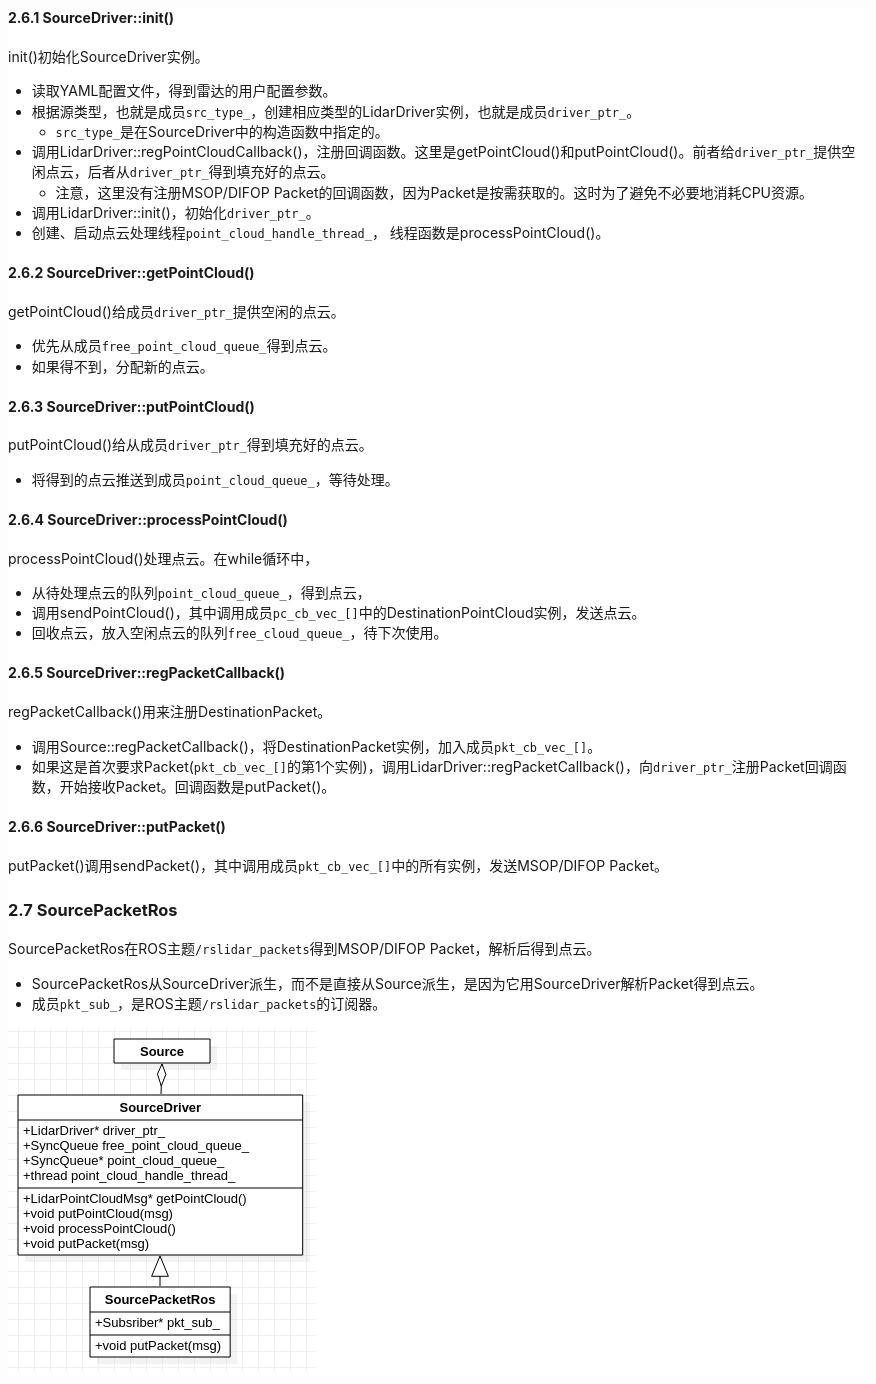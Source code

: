#### 2.6.1 SourceDriver::init()

init()初始化SourceDriver实例。
+ 读取YAML配置文件，得到雷达的用户配置参数。
+ 根据源类型，也就是成员`src_type_`，创建相应类型的LidarDriver实例，也就是成员`driver_ptr_`。
  + `src_type_`是在SourceDriver中的构造函数中指定的。
+ 调用LidarDriver::regPointCloudCallback()，注册回调函数。这里是getPointCloud()和putPointCloud()。前者给`driver_ptr_`提供空闲点云，后者从`driver_ptr_`得到填充好的点云。
  + 注意，这里没有注册MSOP/DIFOP Packet的回调函数，因为Packet是按需获取的。这时为了避免不必要地消耗CPU资源。
+ 调用LidarDriver::init()，初始化`driver_ptr_`。
+ 创建、启动点云处理线程`point_cloud_handle_thread_`， 线程函数是processPointCloud()。

#### 2.6.2 SourceDriver::getPointCloud()

getPointCloud()给成员`driver_ptr_`提供空闲的点云。
+ 优先从成员`free_point_cloud_queue_`得到点云。
+ 如果得不到，分配新的点云。

#### 2.6.3 SourceDriver::putPointCloud()

putPointCloud()给从成员`driver_ptr_`得到填充好的点云。
+ 将得到的点云推送到成员`point_cloud_queue_`，等待处理。

#### 2.6.4 SourceDriver::processPointCloud()

processPointCloud()处理点云。在while循环中，
+ 从待处理点云的队列`point_cloud_queue_`，得到点云，
+ 调用sendPointCloud()，其中调用成员`pc_cb_vec_[]`中的DestinationPointCloud实例，发送点云。
+ 回收点云，放入空闲点云的队列`free_cloud_queue_`，待下次使用。

#### 2.6.5 SourceDriver::regPacketCallback()

regPacketCallback()用来注册DestinationPacket。
+ 调用Source::regPacketCallback()，将DestinationPacket实例，加入成员`pkt_cb_vec_[]`。
+ 如果这是首次要求Packet(`pkt_cb_vec_[]`的第1个实例)，调用LidarDriver::regPacketCallback()，向`driver_ptr_`注册Packet回调函数，开始接收Packet。回调函数是putPacket()。
  
#### 2.6.6 SourceDriver::putPacket()

putPacket()调用sendPacket()，其中调用成员`pkt_cb_vec_[]`中的所有实例，发送MSOP/DIFOP Packet。

### 2.7 SourcePacketRos

SourcePacketRos在ROS主题`/rslidar_packets`得到MSOP/DIFOP Packet，解析后得到点云。
+ SourcePacketRos从SourceDriver派生，而不是直接从Source派生，是因为它用SourceDriver解析Packet得到点云。
+ 成员`pkt_sub_`，是ROS主题`/rslidar_packets`的订阅器。

![source](./img/class_source_packet_ros.png)
